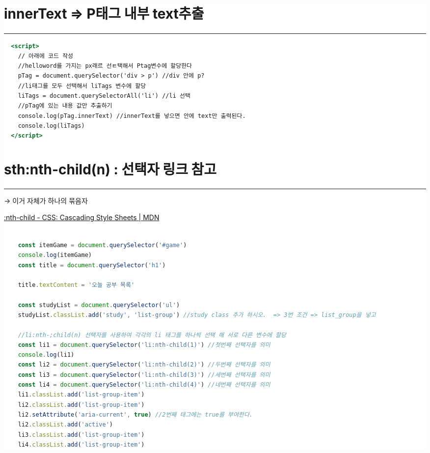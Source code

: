 # innerText ⇒ P태그 내부 text추출

---

```jsx
  <script>
    // 아래에 코드 작성
    //helloword를 가지는 px래르 선ㅌ택해서 Ptag변수에 할당한다
    pTag = document.querySelector('div > p') //div 안에 p?
    //li태그를 모두 선택해서 liTags 변수에 할당
    liTags = document.querySelectorAll('li') //li 선택
    //pTag에 있는 내용 값만 추출하기
    console.log(pTag.innerText) //innerText를 넣으면 안에 text만 출력된다.
    console.log(liTags)
  </script>
```

# sth:nth-child(n) : 선택자 링크 참고

---

→ 이거 자체가 하나의 묶음자

[:nth-child - CSS: Cascading Style Sheets | MDN](https://developer.mozilla.org/ko/docs/Web/CSS/:nth-child)

```jsx

    const itemGame = document.querySelector('#game')
    console.log(itemGame)
    const title = document.querySelector('h1')

    title.textContent = '오늘 공부 목록'

    const studyList = document.querySelector('ul')
    studyList.classList.add('study', 'list-group') //study class 추가 하시오.  => 3번 조건 => list_group을 넣고

    //li:nth-;child(n) 선택자를 사용하여 각각의 li 태그를 하나씩 선택 해 서로 다른 변수에 할당
    const li1 = document.querySelector('li:nth-child(1)') //첫번째 선택자를 의미
    console.log(li1)
    const li2 = document.querySelector('li:nth-child(2)') //두번째 선택자를 의미
    const li3 = document.querySelector('li:nth-child(3)') //세번째 선택자를 의미
    const li4 = document.querySelector('li:nth-child(4)') //네번째 선택자를 의미
    li1.classList.add('list-group-item')
    li2.classList.add('list-group-item')
    li2.setAttribute('aria-current', true) //2번째 태그에는 true를 부여한다.
    li2.classList.add('active')
    li3.classList.add('list-group-item')
    li4.classList.add('list-group-item')

```
